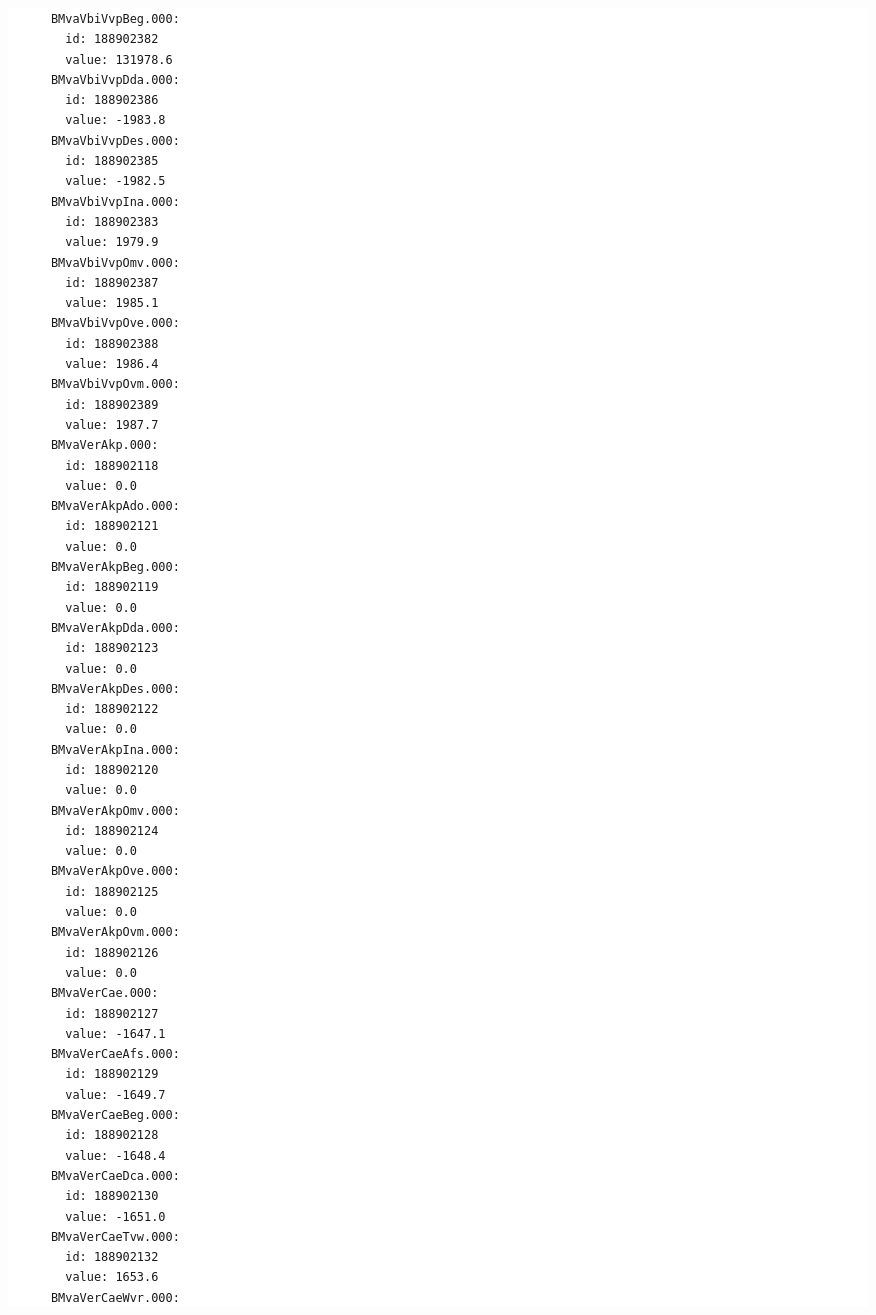           BMvaVbiVvpBeg.000:
            id: 188902382
            value: 131978.6
          BMvaVbiVvpDda.000:
            id: 188902386
            value: -1983.8
          BMvaVbiVvpDes.000:
            id: 188902385
            value: -1982.5
          BMvaVbiVvpIna.000:
            id: 188902383
            value: 1979.9
          BMvaVbiVvpOmv.000:
            id: 188902387
            value: 1985.1
          BMvaVbiVvpOve.000:
            id: 188902388
            value: 1986.4
          BMvaVbiVvpOvm.000:
            id: 188902389
            value: 1987.7
          BMvaVerAkp.000:
            id: 188902118
            value: 0.0
          BMvaVerAkpAdo.000:
            id: 188902121
            value: 0.0
          BMvaVerAkpBeg.000:
            id: 188902119
            value: 0.0
          BMvaVerAkpDda.000:
            id: 188902123
            value: 0.0
          BMvaVerAkpDes.000:
            id: 188902122
            value: 0.0
          BMvaVerAkpIna.000:
            id: 188902120
            value: 0.0
          BMvaVerAkpOmv.000:
            id: 188902124
            value: 0.0
          BMvaVerAkpOve.000:
            id: 188902125
            value: 0.0
          BMvaVerAkpOvm.000:
            id: 188902126
            value: 0.0
          BMvaVerCae.000:
            id: 188902127
            value: -1647.1
          BMvaVerCaeAfs.000:
            id: 188902129
            value: -1649.7
          BMvaVerCaeBeg.000:
            id: 188902128
            value: -1648.4
          BMvaVerCaeDca.000:
            id: 188902130
            value: -1651.0
          BMvaVerCaeTvw.000:
            id: 188902132
            value: 1653.6
          BMvaVerCaeWvr.000: